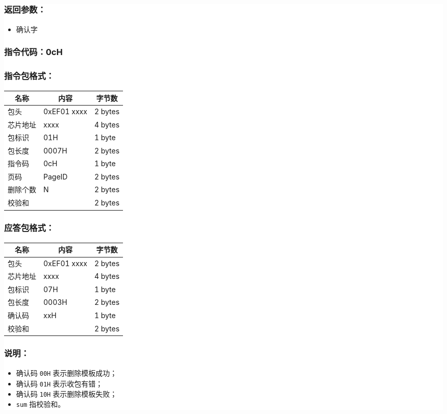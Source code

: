 ### 返回参数：
- 确认字

### 指令代码：0cH

### 指令包格式：
| 名称     | 内容        | 字节数 |
| -------- | ----------- | ------ |
| 包头     | 0xEF01 xxxx | 2 bytes|
| 芯片地址 | xxxx        | 4 bytes|
| 包标识   | 01H         | 1 byte |
| 包长度   | 0007H       | 2 bytes|
| 指令码   | 0cH         | 1 byte |
| 页码     | PageID      | 2 bytes|
| 删除个数 | N           | 2 bytes|
| 校验和   |             | 2 bytes|

### 应答包格式：
| 名称     | 内容        | 字节数 |
| -------- | ----------- | ------ |
| 包头     | 0xEF01 xxxx | 2 bytes|
| 芯片地址 | xxxx        | 4 bytes|
| 包标识   | 07H         | 1 byte |
| 包长度   | 0003H       | 2 bytes|
| 确认码   | xxH         | 1 byte |
| 校验和   |             | 2 bytes|

### 说明：
- 确认码 `00H` 表示删除模板成功；
- 确认码 `01H` 表示收包有错；
- 确认码 `10H` 表示删除模板失败；
- `sum` 指校验和。